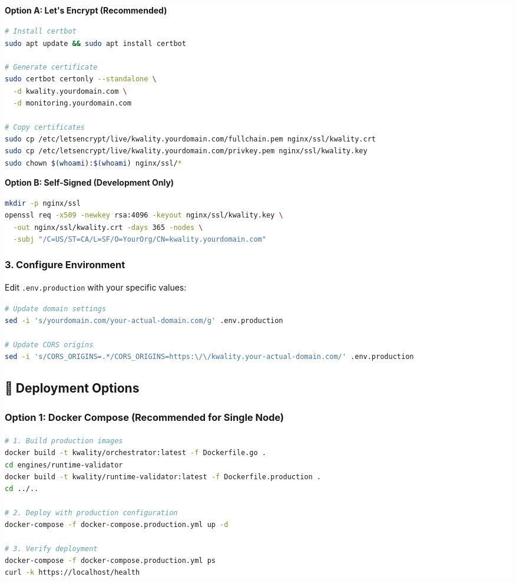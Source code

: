 **Option A: Let's Encrypt (Recommended)**
```bash
# Install certbot
sudo apt update && sudo apt install certbot

# Generate certificate
sudo certbot certonly --standalone \
  -d kwality.yourdomain.com \
  -d monitoring.yourdomain.com

# Copy certificates
sudo cp /etc/letsencrypt/live/kwality.yourdomain.com/fullchain.pem nginx/ssl/kwality.crt
sudo cp /etc/letsencrypt/live/kwality.yourdomain.com/privkey.pem nginx/ssl/kwality.key
sudo chown $(whoami):$(whoami) nginx/ssl/*
```

**Option B: Self-Signed (Development Only)**
```bash
mkdir -p nginx/ssl
openssl req -x509 -newkey rsa:4096 -keyout nginx/ssl/kwality.key \
  -out nginx/ssl/kwality.crt -days 365 -nodes \
  -subj "/C=US/ST=CA/L=SF/O=YourOrg/CN=kwality.yourdomain.com"
```

### 3. Configure Environment

Edit `.env.production` with your specific values:

```bash
# Update domain settings
sed -i 's/yourdomain.com/your-actual-domain.com/g' .env.production

# Update CORS origins
sed -i 's/CORS_ORIGINS=.*/CORS_ORIGINS=https:\/\/kwality.your-actual-domain.com/' .env.production
```

## 🚀 Deployment Options

### Option 1: Docker Compose (Recommended for Single Node)

```bash
# 1. Build production images
docker build -t kwality/orchestrator:latest -f Dockerfile.go .
cd engines/runtime-validator
docker build -t kwality/runtime-validator:latest -f Dockerfile.production .
cd ../..

# 2. Deploy with production configuration
docker-compose -f docker-compose.production.yml up -d

# 3. Verify deployment
docker-compose -f docker-compose.production.yml ps
curl -k https://localhost/health
```

